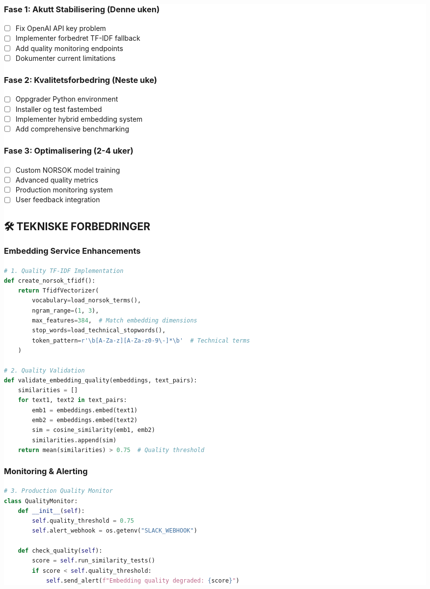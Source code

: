 ### Fase 1: Akutt Stabilisering (Denne uken)
- [ ] Fix OpenAI API key problem
- [ ] Implementer forbedret TF-IDF fallback
- [ ] Add quality monitoring endpoints
- [ ] Dokumenter current limitations

### Fase 2: Kvalitetsforbedring (Neste uke)  
- [ ] Oppgrader Python environment
- [ ] Installer og test fastembed
- [ ] Implementer hybrid embedding system
- [ ] Add comprehensive benchmarking

### Fase 3: Optimalisering (2-4 uker)
- [ ] Custom NORSOK model training
- [ ] Advanced quality metrics
- [ ] Production monitoring system
- [ ] User feedback integration

## 🛠️ TEKNISKE FORBEDRINGER

### Embedding Service Enhancements
```python
# 1. Quality TF-IDF Implementation
def create_norsok_tfidf():
    return TfidfVectorizer(
        vocabulary=load_norsok_terms(),
        ngram_range=(1, 3),
        max_features=384,  # Match embedding dimensions
        stop_words=load_technical_stopwords(),
        token_pattern=r'\b[A-Za-z][A-Za-z0-9\-]*\b'  # Technical terms
    )

# 2. Quality Validation
def validate_embedding_quality(embeddings, text_pairs):
    similarities = []
    for text1, text2 in text_pairs:
        emb1 = embeddings.embed(text1)
        emb2 = embeddings.embed(text2) 
        sim = cosine_similarity(emb1, emb2)
        similarities.append(sim)
    return mean(similarities) > 0.75  # Quality threshold
```

### Monitoring & Alerting
```python
# 3. Production Quality Monitor  
class QualityMonitor:
    def __init__(self):
        self.quality_threshold = 0.75
        self.alert_webhook = os.getenv("SLACK_WEBHOOK")
    
    def check_quality(self):
        score = self.run_similarity_tests()
        if score < self.quality_threshold:
            self.send_alert(f"Embedding quality degraded: {score}")
```
